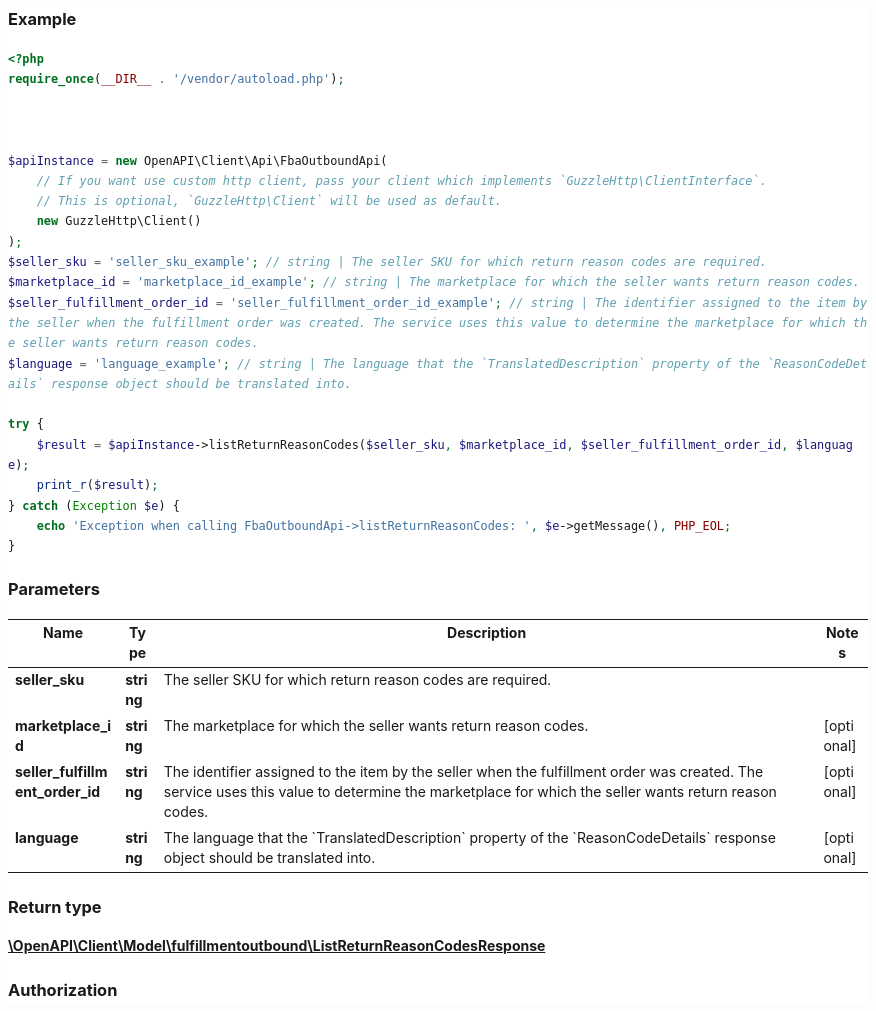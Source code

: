 ### Example

```php
<?php
require_once(__DIR__ . '/vendor/autoload.php');



$apiInstance = new OpenAPI\Client\Api\FbaOutboundApi(
    // If you want use custom http client, pass your client which implements `GuzzleHttp\ClientInterface`.
    // This is optional, `GuzzleHttp\Client` will be used as default.
    new GuzzleHttp\Client()
);
$seller_sku = 'seller_sku_example'; // string | The seller SKU for which return reason codes are required.
$marketplace_id = 'marketplace_id_example'; // string | The marketplace for which the seller wants return reason codes.
$seller_fulfillment_order_id = 'seller_fulfillment_order_id_example'; // string | The identifier assigned to the item by the seller when the fulfillment order was created. The service uses this value to determine the marketplace for which the seller wants return reason codes.
$language = 'language_example'; // string | The language that the `TranslatedDescription` property of the `ReasonCodeDetails` response object should be translated into.

try {
    $result = $apiInstance->listReturnReasonCodes($seller_sku, $marketplace_id, $seller_fulfillment_order_id, $language);
    print_r($result);
} catch (Exception $e) {
    echo 'Exception when calling FbaOutboundApi->listReturnReasonCodes: ', $e->getMessage(), PHP_EOL;
}
```

### Parameters

| Name | Type | Description  | Notes |
| ------------- | ------------- | ------------- | ------------- |
| **seller_sku** | **string**| The seller SKU for which return reason codes are required. | |
| **marketplace_id** | **string**| The marketplace for which the seller wants return reason codes. | [optional] |
| **seller_fulfillment_order_id** | **string**| The identifier assigned to the item by the seller when the fulfillment order was created. The service uses this value to determine the marketplace for which the seller wants return reason codes. | [optional] |
| **language** | **string**| The language that the &#x60;TranslatedDescription&#x60; property of the &#x60;ReasonCodeDetails&#x60; response object should be translated into. | [optional] |

### Return type

[**\OpenAPI\Client\Model\fulfillmentoutbound\ListReturnReasonCodesResponse**](../Model/ListReturnReasonCodesResponse.md)

### Authorization
